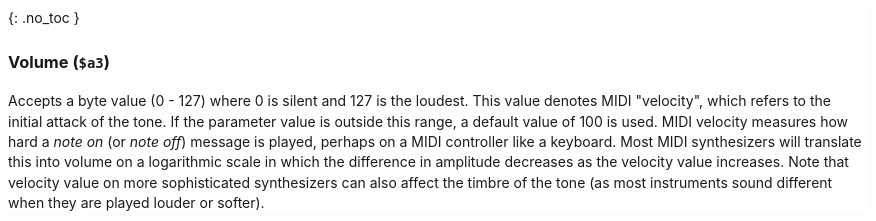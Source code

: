 {: .no_toc }
### Volume (`$a3`)

Accepts a byte value (0 - 127) where 0 is silent and 127 is the loudest.
This value denotes MIDI "velocity", which refers to the initial attack of the tone.
If the parameter value is outside this range, a default value of 100 is used.
MIDI velocity measures how hard a *note on* (or *note off*)
message is played, perhaps on a MIDI controller like a keyboard. Most
MIDI synthesizers will translate this into volume on a logarithmic scale
in which the difference in amplitude decreases as the velocity value increases.
Note that velocity value on more sophisticated synthesizers can also
affect the timbre of the tone (as most instruments sound different when
they are played louder or softer).

[`java.nio.channels.FileChannel`]: {{site.java_se_docs}}/java.base/java/nio/channels/Channel.html
[`java.util.Date.getTime()`]: {{site.java_se_docs}}/java.base/java/util/Date.html#getTime()
[`java.util.Random`]: {{site.java_se_docs}}/java.base/java/util/Random.html
[`javax.sound.midi`]: {{site.java_se_docs}}/java.desktop/javax/sound/midi/package-summary.html
